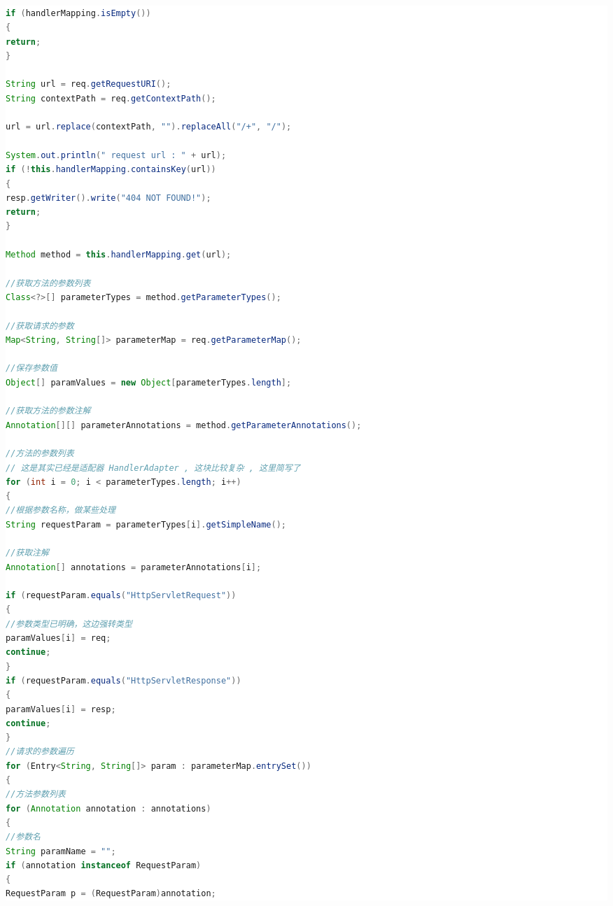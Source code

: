 ```java
if (handlerMapping.isEmpty())
{
return;
}

String url = req.getRequestURI();
String contextPath = req.getContextPath();

url = url.replace(contextPath, "").replaceAll("/+", "/");

System.out.println(" request url : " + url);
if (!this.handlerMapping.containsKey(url))
{
resp.getWriter().write("404 NOT FOUND!");
return;
}

Method method = this.handlerMapping.get(url);

//获取方法的参数列表
Class<?>[] parameterTypes = method.getParameterTypes();

//获取请求的参数
Map<String, String[]> parameterMap = req.getParameterMap();

//保存参数值
Object[] paramValues = new Object[parameterTypes.length];

//获取方法的参数注解
Annotation[][] parameterAnnotations = method.getParameterAnnotations();

//方法的参数列表
// 这是其实已经是适配器 HandlerAdapter , 这块比较复杂 , 这里简写了
for (int i = 0; i < parameterTypes.length; i++)
{
//根据参数名称，做某些处理
String requestParam = parameterTypes[i].getSimpleName();

//获取注解
Annotation[] annotations = parameterAnnotations[i];

if (requestParam.equals("HttpServletRequest"))
{
//参数类型已明确，这边强转类型
paramValues[i] = req;
continue;
}
if (requestParam.equals("HttpServletResponse"))
{
paramValues[i] = resp;
continue;
}
//请求的参数遍历
for (Entry<String, String[]> param : parameterMap.entrySet())
{
//方法参数列表
for (Annotation annotation : annotations)
{
//参数名
String paramName = "";
if (annotation instanceof RequestParam)
{
RequestParam p = (RequestParam)annotation;
```